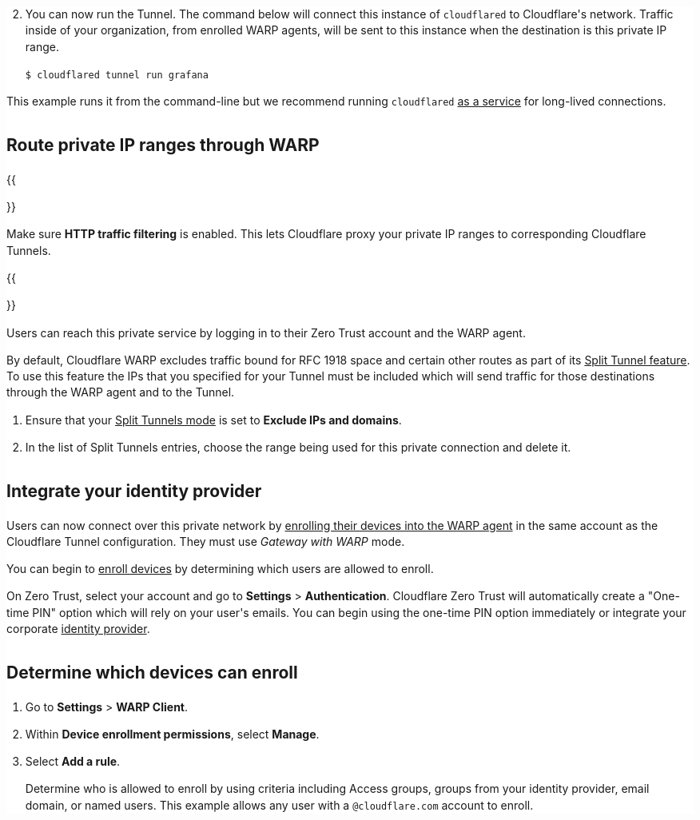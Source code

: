 2. You can now run the Tunnel. The command below will connect this instance of `cloudflared` to Cloudflare's network. Traffic inside of your organization, from enrolled WARP agents, will be sent to this instance when the destination is this private IP range.

   ```sh
   $ cloudflared tunnel run grafana
   ```

This example runs it from the command-line but we recommend running `cloudflared` [as a service](/cloudflare-one/connections/connect-apps/install-and-setup/tunnel-guide/local/as-a-service/#create-route-and-configure-the-tunnel) for long-lived connections.

## Route private IP ranges through WARP

{{<Aside>}}

Make sure **HTTP traffic filtering** is enabled. This lets Cloudflare proxy your private IP ranges to corresponding Cloudflare Tunnels.

{{</Aside>}}

Users can reach this private service by logging in to their Zero Trust account and the WARP agent.

By default, Cloudflare WARP excludes traffic bound for RFC 1918 space and certain other routes as part of its [Split Tunnel feature](/cloudflare-one/connections/connect-devices/warp/configure-warp/route-traffic/split-tunnels/). To use this feature the IPs that you specified for your Tunnel must be included which will send traffic for those destinations through the WARP agent and to the Tunnel.

1. Ensure that your [Split Tunnels mode](/cloudflare-one/connections/connect-devices/warp/configure-warp/route-traffic/split-tunnels/#set-up-split-tunnels) is set to **Exclude IPs and domains**.

2. In the list of Split Tunnels entries, choose the range being used for this private connection and delete it.

## Integrate your identity provider

Users can now connect over this private network by [enrolling their devices into the WARP agent](/cloudflare-one/connections/connect-devices/warp/) in the same account as the Cloudflare Tunnel configuration. They must use _Gateway with WARP_ mode.

You can begin to [enroll devices](/cloudflare-one/connections/connect-devices/warp/deployment/) by determining which users are allowed to enroll.

On Zero Trust, select your account and go to **Settings** > **Authentication**. Cloudflare Zero Trust will automatically create a "One-time PIN" option which will rely on your user's emails. You can begin using the one-time PIN option immediately or integrate your corporate [identity provider](/cloudflare-one/identity/idp-integration/).

## Determine which devices can enroll

1. Go to **Settings** > **WARP Client**.

2. Within **Device enrollment permissions**, select **Manage**.

3. Select **Add a rule**.

   Determine who is allowed to enroll by using criteria including Access groups, groups from your identity provider, email domain, or named users. This example allows any user with a `@cloudflare.com` account to enroll.
